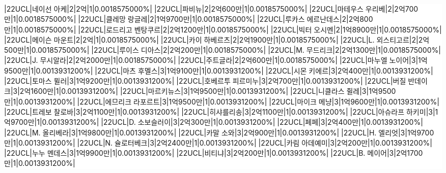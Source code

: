 |22UCL|네이선 아케|2|2억|1|0.0018575000%|
|22UCL|파비뉴|2|2억600만|1|0.0018575000%|
|22UCL|마테우스 우리베|2|2억700만|1|0.0018575000%|
|22UCL|클레망 랑글레|2|1억9700만|1|0.0018575000%|
|22UCL|루카스 에르난데스|2|2억800만|1|0.0018575000%|
|22UCL|로드리고 벤탕쿠르|2|2억1200만|1|0.0018575000%|
|22UCL|빅터 오시멘|2|1억8900만|1|0.0018575000%|
|22UCL|메이슨 마운트|2|2억|1|0.0018575000%|
|22UCL|카이 하베르츠|2|2억1900만|1|0.0018575000%|
|22UCL|L. 외스티고르|2|2억500만|1|0.0018575000%|
|22UCL|루이스 디아스|2|2억200만|1|0.0018575000%|
|22UCL|M. 무드리크|2|2억1300만|1|0.0018575000%|
|22UCL|J. 무시알라|2|2억2000만|1|0.0018575000%|
|22UCL|주트글라|2|2억600만|1|0.0018575000%|
|22UCL|마누엘 노이어|3|1억9500만|1|0.0013931200%|
|22UCL|마츠 후멜스|3|1억9100만|1|0.0013931200%|
|22UCL|시몬 키에르|3|2억400만|1|0.0013931200%|
|22UCL|토마스 뮐러|3|1억9200만|1|0.0013931200%|
|22UCL|호베르투 피르미누|3|2억700만|1|0.0013931200%|
|22UCL|버질 반데이크|3|2억1600만|1|0.0013931200%|
|22UCL|마르키뉴스|3|1억9500만|1|0.0013931200%|
|22UCL|니클라스 쥘레|3|1억9500만|1|0.0013931200%|
|22UCL|에므리크 라포르트|3|1억9500만|1|0.0013931200%|
|22UCL|마이크 메냥|3|1억9600만|1|0.0013931200%|
|22UCL|트레보 찰로바|3|2억1100만|1|0.0013931200%|
|22UCL|히샤를리송|3|2억1100만|1|0.0013931200%|
|22UCL|아슈라프 하키미|3|1억9700만|1|0.0013931200%|
|22UCL|D. 소보슬러이|3|2억300만|1|0.0013931200%|
|22UCL|페페|3|2억400만|1|0.0013931200%|
|22UCL|M. 올리베라|3|1억9800만|1|0.0013931200%|
|22UCL|카말 소와|3|2억900만|1|0.0013931200%|
|22UCL|H. 엘리엇|3|1억9700만|1|0.0013931200%|
|22UCL|N. 슐로터베크|3|2억2400만|1|0.0013931200%|
|22UCL|카림 아데예미|3|2억200만|1|0.0013931200%|
|22UCL|누누 멘데스|3|1억9900만|1|0.0013931200%|
|22UCL|비티냐|3|2억200만|1|0.0013931200%|
|22UCL|B. 메이어|3|2억1700만|1|0.0013931200%|